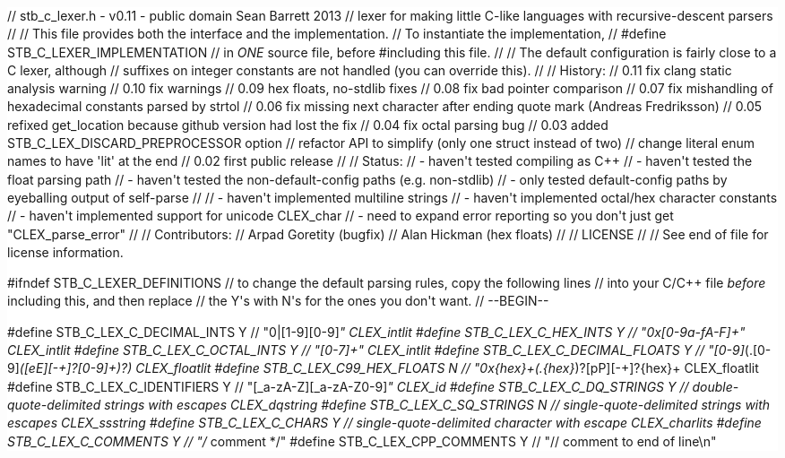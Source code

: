 // stb_c_lexer.h - v0.11 - public domain Sean Barrett 2013
// lexer for making little C-like languages with recursive-descent parsers
//
// This file provides both the interface and the implementation.
// To instantiate the implementation,
//      #define STB_C_LEXER_IMPLEMENTATION
// in *ONE* source file, before #including this file.
//
// The default configuration is fairly close to a C lexer, although
// suffixes on integer constants are not handled (you can override this).
//
// History:
//     0.11 fix clang static analysis warning
//     0.10 fix warnings
//     0.09 hex floats, no-stdlib fixes
//     0.08 fix bad pointer comparison
//     0.07 fix mishandling of hexadecimal constants parsed by strtol
//     0.06 fix missing next character after ending quote mark (Andreas Fredriksson)
//     0.05 refixed get_location because github version had lost the fix
//     0.04 fix octal parsing bug
//     0.03 added STB_C_LEX_DISCARD_PREPROCESSOR option
//          refactor API to simplify (only one struct instead of two)
//          change literal enum names to have 'lit' at the end
//     0.02 first public release
//
// Status:
//     - haven't tested compiling as C++
//     - haven't tested the float parsing path
//     - haven't tested the non-default-config paths (e.g. non-stdlib)
//     - only tested default-config paths by eyeballing output of self-parse
//
//     - haven't implemented multiline strings
//     - haven't implemented octal/hex character constants
//     - haven't implemented support for unicode CLEX_char
//     - need to expand error reporting so you don't just get "CLEX_parse_error"
//
// Contributors:
//   Arpad Goretity (bugfix)
//   Alan Hickman (hex floats)
//
// LICENSE
//
//   See end of file for license information.

#ifndef STB_C_LEXER_DEFINITIONS
// to change the default parsing rules, copy the following lines
// into your C/C++ file *before* including this, and then replace
// the Y's with N's for the ones you don't want.
// --BEGIN--

#define STB_C_LEX_C_DECIMAL_INTS    Y   //  "0|[1-9][0-9]*"                        CLEX_intlit
#define STB_C_LEX_C_HEX_INTS        Y   //  "0x[0-9a-fA-F]+"                       CLEX_intlit
#define STB_C_LEX_C_OCTAL_INTS      Y   //  "[0-7]+"                               CLEX_intlit
#define STB_C_LEX_C_DECIMAL_FLOATS  Y   //  "[0-9]*(.[0-9]*([eE][-+]?[0-9]+)?)     CLEX_floatlit
#define STB_C_LEX_C99_HEX_FLOATS    N   //  "0x{hex}+(.{hex}*)?[pP][-+]?{hex}+     CLEX_floatlit
#define STB_C_LEX_C_IDENTIFIERS     Y   //  "[_a-zA-Z][_a-zA-Z0-9]*"               CLEX_id
#define STB_C_LEX_C_DQ_STRINGS      Y   //  double-quote-delimited strings with escapes  CLEX_dqstring
#define STB_C_LEX_C_SQ_STRINGS      N   //  single-quote-delimited strings with escapes  CLEX_ssstring
#define STB_C_LEX_C_CHARS           Y   //  single-quote-delimited character with escape CLEX_charlits
#define STB_C_LEX_C_COMMENTS        Y   //  "/* comment */"
#define STB_C_LEX_CPP_COMMENTS      Y   //  "// comment to end of line\n"